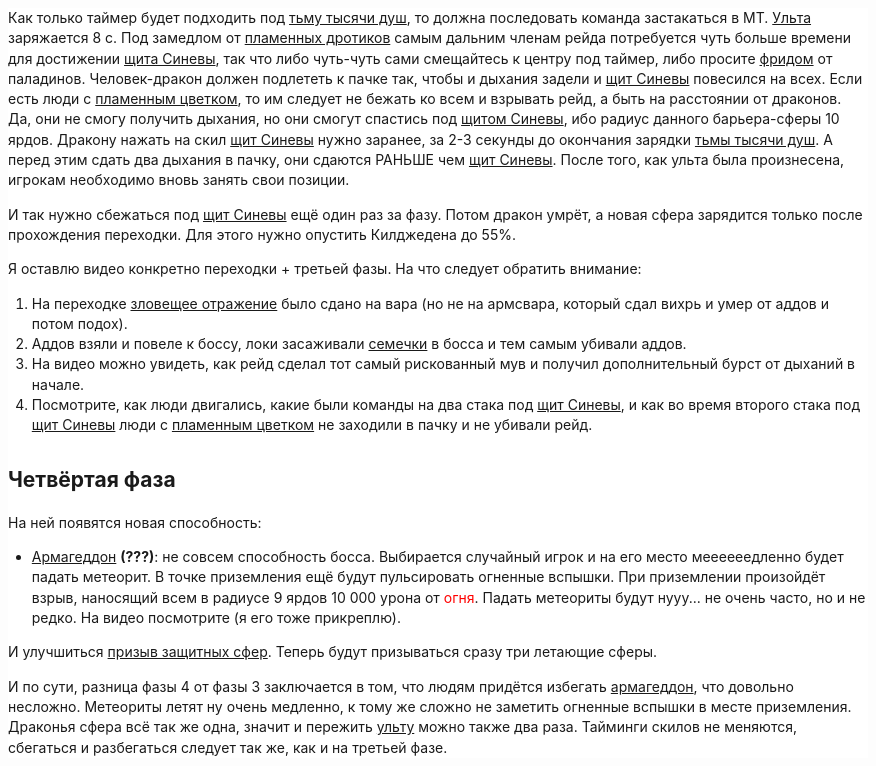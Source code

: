 Как только таймер будет подходить под [тьму тысячи душ](https://ru.tbc.wowhead.com/spell=45657), то должна последовать команда застакаться в МТ. [Ульта](https://ru.tbc.wowhead.com/spell=45657) заряжается 8 с. Под замедлом от [пламенных дротиков](https://ru.tbc.wowhead.com/spell=45740) самым дальним членам рейда потребуется чуть больше времени для достижении [щита Синевы](https://ru.tbc.wowhead.com/spell=45848), так что либо чуть-чуть сами смещайтесь к центру под таймер, либо просите [фридом](https://ru.tbc.wowhead.com/spell=1044) от паладинов. Человек-дракон должен подлететь к пачке так, чтобы и дыхания задели и [щит Синевы](https://ru.tbc.wowhead.com/spell=45848) повесился на всех. Если есть люди с [пламенным цветком](https://ru.tbc.wowhead.com/spell=45641), то им следует не бежать ко всем и взрывать рейд, а быть на расстоянии от драконов. Да, они не смогу получить дыхания, но они смогут спастись под [щитом Синевы](https://ru.tbc.wowhead.com/spell=45848), ибо радиус данного барьера-сферы 10 ярдов. Дракону нажать на скил [щит Синевы](https://ru.tbc.wowhead.com/spell=45848) нужно заранее, за 2-3 секунды до окончания зарядки [тьмы тысячи душ](https://ru.tbc.wowhead.com/spell=45657). А перед этим сдать два дыхания в пачку, они сдаются РАНЬШЕ чем [щит Синевы](https://ru.tbc.wowhead.com/spell=45848). После того, как ульта была произнесена, игрокам необходимо вновь занять свои позиции.

И так нужно сбежаться под [щит Синевы](https://ru.tbc.wowhead.com/spell=45848) ещё один раз за фазу. Потом дракон умрёт, а новая сфера зарядится только после прохождения переходки. Для этого нужно опустить Килджедена до 55%.

Я оставлю видео конкретно переходки + третьей фазы. На что следует обратить внимание: 
 1. На переходке [зловещее отражение](https://ru.tbc.wowhead.com/spell=45892) было сдано на вара (но не на армсвара, который сдал вихрь и умер от аддов и потом подох). 
 2. Аддов взяли и повеле к боссу, локи засаживали [семечки](https://ru.tbc.wowhead.com/spell=27243) в босса и тем самым убивали аддов. 
 3. На видео можно увидеть, как рейд сделал тот самый рискованный мув и получил дополнительный бурст от дыханий в начале. 
 4. Посмотрите, как люди двигались, какие были команды на два стака под [щит Синевы](https://ru.tbc.wowhead.com/spell=45848), и как во время второго стака под [щит Синевы](https://ru.tbc.wowhead.com/spell=45848) люди с [пламенным цветком](https://ru.tbc.wowhead.com/spell=45641) не заходили в пачку и не убивали рейд.

<iframe width="560" height="315" src="https://www.youtube.com/embed/VP6ZUPynkwk" title="YouTube video player" frameborder="0" allow="accelerometer; autoplay; clipboard-write; encrypted-media; gyroscope; picture-in-picture" allowfullscreen></iframe>

## Четвёртая фаза ##

На ней появятся новая способность:

 - [Армагеддон](https://ru.tbc.wowhead.com/spell=45915) **(???)**: не совсем способность босса. Выбирается случайный игрок и на его место меееееедленно будет падать метеорит. В точке приземления ещё будут пульсировать огненные вспышки. При приземлении произойдёт взрыв, наносящий всем в радиусе 9 ярдов 10 000 урона от <span style="color:red">огня</span>. Падать метеориты будут нууу... не очень часто, но и не редко. На видео посмотрите (я его тоже прикреплю).

И улучшиться [призыв защитных сфер](https://ru.tbc.wowhead.com/npc=25502). Теперь будут призываться сразу три летающие сферы. 

И по сути, разница фазы 4 от фазы 3 заключается в том, что людям придётся избегать [армагеддон](https://ru.tbc.wowhead.com/spell=45915), что довольно несложно. Метеориты летят ну очень медленно, к тому же сложно не заметить огненные вспышки в месте приземления. Драконья сфера всё так же одна, значит и пережить [ульту](https://ru.tbc.wowhead.com/spell=45657) можно также два раза. Тайминги скилов не меняются, сбегаться и разбегаться следует так же, как и на третьей фазе.
